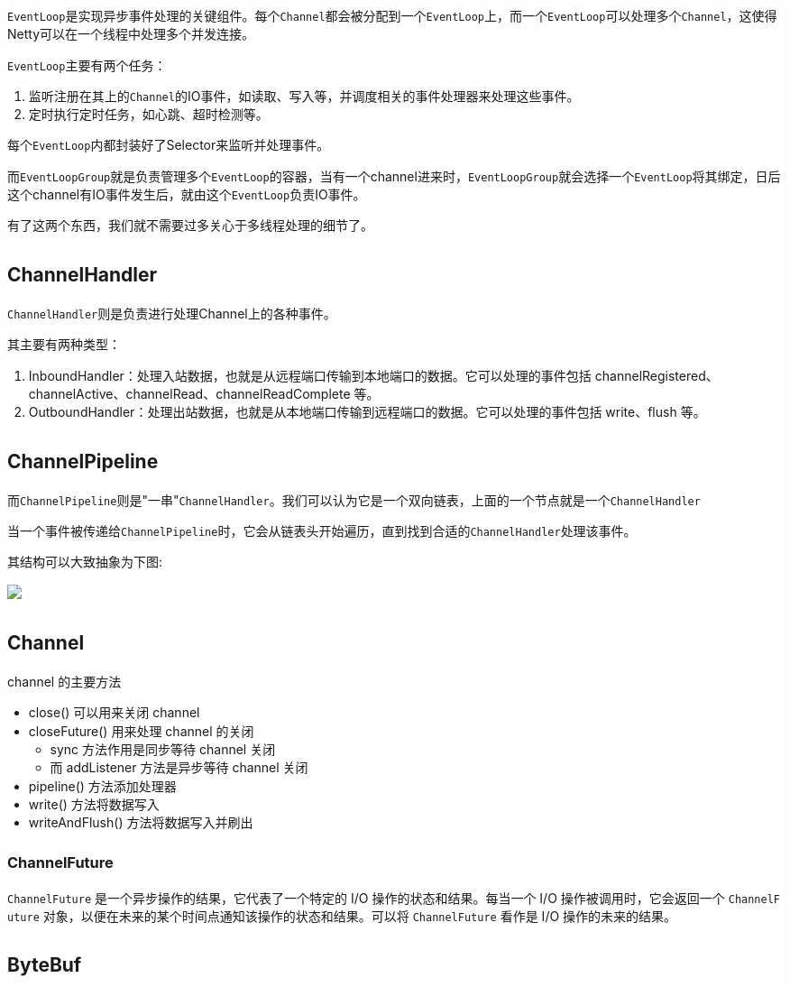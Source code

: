 `EventLoop`是实现异步事件处理的关键组件。每个`Channel`都会被分配到一个`EventLoop`上，而一个`EventLoop`可以处理多个`Channel`，这使得Netty可以在一个线程中处理多个并发连接。

`EventLoop`主要有两个任务：

1. 监听注册在其上的`Channel`的IO事件，如读取、写入等，并调度相关的事件处理器来处理这些事件。
2. 定时执行定时任务，如心跳、超时检测等。

每个`EventLoop`内都封装好了Selector来监听并处理事件。

而`EventLoopGroup`就是负责管理多个`EventLoop`的容器，当有一个channel进来时，`EventLoopGroup`就会选择一个`EventLoop`将其绑定，日后这个channel有IO事件发生后，就由这个`EventLoop`负责IO事件。

有了这两个东西，我们就不需要过多关心于多线程处理的细节了。

## ChannelHandler

`ChannelHandler`则是负责进行处理Channel上的各种事件。

其主要有两种类型：

1. InboundHandler：处理入站数据，也就是从远程端口传输到本地端口的数据。它可以处理的事件包括 channelRegistered、channelActive、channelRead、channelReadComplete 等。
2. OutboundHandler：处理出站数据，也就是从本地端口传输到远程端口的数据。它可以处理的事件包括 write、flush 等。



## ChannelPipeline

而`ChannelPipeline`则是"一串"`ChannelHandler`。我们可以认为它是一个双向链表，上面的一个节点就是一个`ChannelHandler`

当一个事件被传递给`ChannelPipeline`时，它会从链表头开始遍历，直到找到合适的`ChannelHandler`处理该事件。

其结构可以大致抽象为下图:

![](https://raw.githubusercontent.com/GNK48-Ava/imgs/main/lesson8/K(EPGB%5D1AP)UZF_NFYCYBJN.png)

## Channel

channel 的主要方法

* close() 可以用来关闭 channel
* closeFuture() 用来处理 channel 的关闭
  * sync 方法作用是同步等待 channel 关闭
  * 而 addListener 方法是异步等待 channel 关闭
* pipeline() 方法添加处理器
* write() 方法将数据写入
* writeAndFlush() 方法将数据写入并刷出

### ChannelFuture

`ChannelFuture` 是一个异步操作的结果，它代表了一个特定的 I/O 操作的状态和结果。每当一个 I/O 操作被调用时，它会返回一个 `ChannelFuture` 对象，以便在未来的某个时间点通知该操作的状态和结果。可以将 `ChannelFuture` 看作是 I/O 操作的未来的结果。

## ByteBuf
